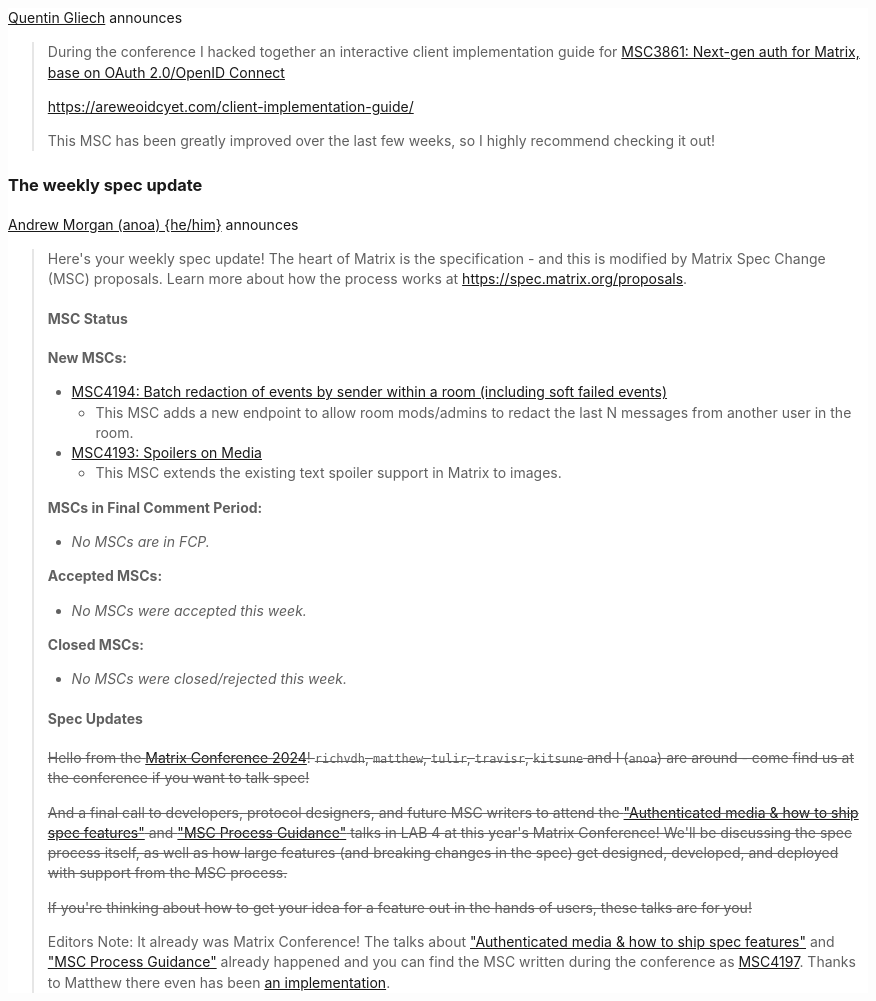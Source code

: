 [Quentin Gliech](https://matrix.to/#/@quenting:element.io) announces

> During the conference I hacked together an interactive client implementation guide for [MSC3861: Next-gen auth for Matrix, base on OAuth 2.0/OpenID Connect](https://github.com/matrix-org/matrix-spec-proposals/pull/3861)
>
> <https://areweoidcyet.com/client-implementation-guide/>
>
> This MSC has been greatly improved over the last few weeks, so I highly recommend checking it out!

### The weekly spec update

[Andrew Morgan (anoa) {he/him}](https://matrix.to/#/@andrewm:element.io) announces

> Here's your weekly spec update! The heart of Matrix is the specification - and this is modified by Matrix Spec Change (MSC) proposals. Learn more about how the process works at <https://spec.matrix.org/proposals>.
>
> #### MSC Status
>
> **New MSCs:**
>
> * [MSC4194: Batch redaction of events by sender within a room (including soft failed events)](https://github.com/matrix-org/matrix-spec-proposals/pull/4194)
>   * This MSC adds a new endpoint to allow room mods/admins to redact the last N messages from another user in the room.
> * [MSC4193: Spoilers on Media](https://github.com/matrix-org/matrix-spec-proposals/pull/4193)
>   * This MSC extends the existing text spoiler support in Matrix to images.
>
> **MSCs in Final Comment Period:**
>
> * *No MSCs are in FCP.*
>
> **Accepted MSCs:**
>
> * *No MSCs were accepted this week.*
>
> **Closed MSCs:**
>
> * *No MSCs were closed/rejected this week.*
>
> #### Spec Updates
>
> ~~Hello from the [Matrix Conference 2024](https://2024.matrix.org/)! `richvdh`, `matthew`, `tulir`, `travisr`, `kitsune` and I (`anoa`) are around - come find us at the conference if you want to talk spec!~~
>
> ~~And a final call to developers, protocol designers, and future MSC writers to attend the ["Authenticated media & how to ship spec features"](https://cfp.matrix.org/matrixconf2024/talk/P9KPFG/) and ["MSC Process Guidance"](https://cfp.matrix.org/matrixconf2024/talk/VJVF3T/) talks in LAB 4 at this year's Matrix Conference! We'll be discussing the spec process itself, as well as how large features (and breaking changes in the spec) get designed, developed, and deployed with support from the MSC process.~~
>
> ~~If you're thinking about how to get your idea for a feature out in the hands of users, these talks are for you!~~
>
> Editors Note: It already was Matrix Conference! The talks about ["Authenticated media & how to ship spec features"](https://cfp.matrix.org/matrixconf2024/talk/P9KPFG/) and ["MSC Process Guidance"](https://cfp.matrix.org/matrixconf2024/talk/VJVF3T/) already happened and you can find the MSC written during the conference as [MSC4197](https://github.com/matrix-org/matrix-spec-proposals/pull/4197). Thanks to Matthew there even has been [an implementation](https://github.com/element-hq/matrix-react-sdk/pull/83).